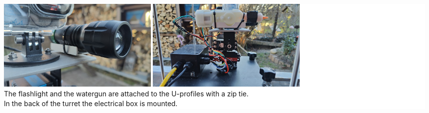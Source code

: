 <img src="DOCUMENTATION/READ%20ME/Turret%20Assembly/Detail_2.jpg" width="300px">
<img src="DOCUMENTATION/READ%20ME/Turret%20Assembly/Detail_3.jpg" width="300px">
<br>
The flashlight and the watergun are attached to the U-profiles with a zip tie. <br>
In the back of the turret the electrical box is mounted.
<br>